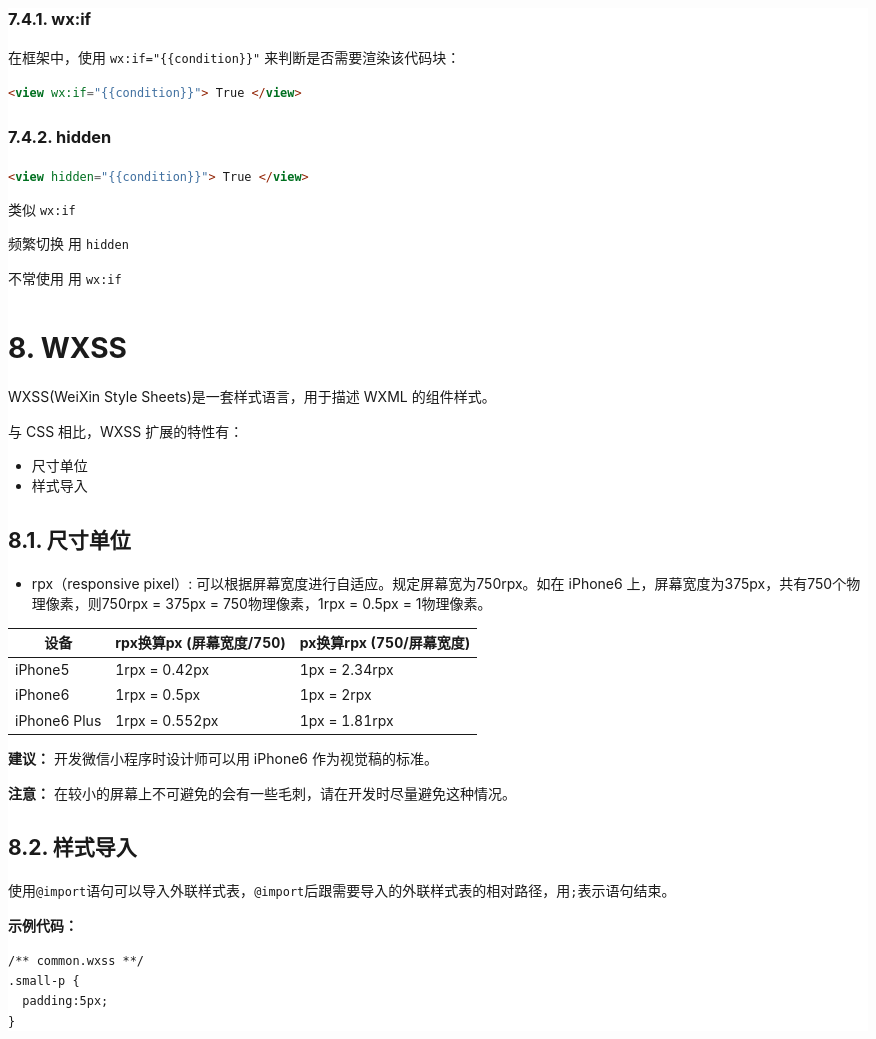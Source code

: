 ### 7.4.1. wx:if

在框架中，使用 `wx:if="{{condition}}"` 来判断是否需要渲染该代码块：

```html
<view wx:if="{{condition}}"> True </view>
```

### 7.4.2. hidden

```html
<view hidden="{{condition}}"> True </view>
```

类似 `wx:if`  

频繁切换 用 `hidden`

不常使用 用 `wx:if`



# 8. WXSS

WXSS(WeiXin Style Sheets)是一套样式语言，用于描述 WXML 的组件样式。

与 CSS 相比，WXSS 扩展的特性有：

- 尺寸单位
- 样式导入

## 8.1. 尺寸单位

- rpx（responsive pixel）: 可以根据屏幕宽度进行自适应。规定屏幕宽为750rpx。如在 iPhone6 上，屏幕宽度为375px，共有750个物理像素，则750rpx = 375px = 750物理像素，1rpx = 0.5px = 1物理像素。

| 设备         | rpx换算px (屏幕宽度/750) | px换算rpx (750/屏幕宽度) |
| ------------ | ------------------------ | ------------------------ |
| iPhone5      | 1rpx = 0.42px            | 1px = 2.34rpx            |
| iPhone6      | 1rpx = 0.5px             | 1px = 2rpx               |
| iPhone6 Plus | 1rpx = 0.552px           | 1px = 1.81rpx            |

**建议：** 开发微信小程序时设计师可以用 iPhone6 作为视觉稿的标准。

**注意：** 在较小的屏幕上不可避免的会有一些毛刺，请在开发时尽量避免这种情况。

## 8.2. 样式导入

使用`@import`语句可以导入外联样式表，`@import`后跟需要导入的外联样式表的相对路径，用`;`表示语句结束。

**示例代码：**

```less
/** common.wxss **/
.small-p {
  padding:5px;
}
```
